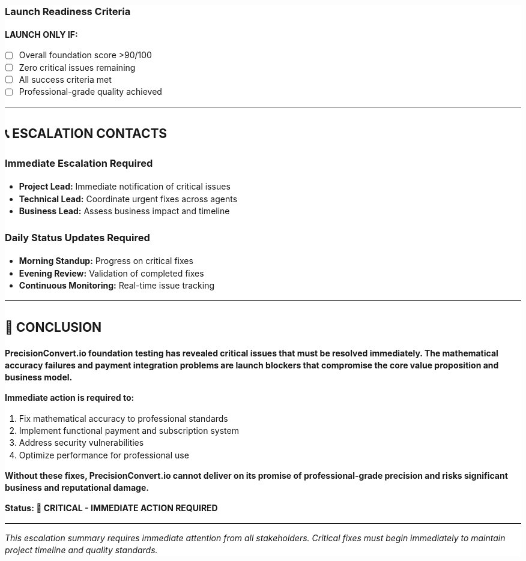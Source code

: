 ### **Launch Readiness Criteria**
**LAUNCH ONLY IF:**
- [ ] Overall foundation score >90/100
- [ ] Zero critical issues remaining
- [ ] All success criteria met
- [ ] Professional-grade quality achieved

---

## 📞 **ESCALATION CONTACTS**

### **Immediate Escalation Required**
- **Project Lead:** Immediate notification of critical issues
- **Technical Lead:** Coordinate urgent fixes across agents
- **Business Lead:** Assess business impact and timeline

### **Daily Status Updates Required**
- **Morning Standup:** Progress on critical fixes
- **Evening Review:** Validation of completed fixes
- **Continuous Monitoring:** Real-time issue tracking

---

## 🎯 **CONCLUSION**

**PrecisionConvert.io foundation testing has revealed critical issues that must be resolved immediately. The mathematical accuracy failures and payment integration problems are launch blockers that compromise the core value proposition and business model.**

**Immediate action is required to:**
1. Fix mathematical accuracy to professional standards
2. Implement functional payment and subscription system
3. Address security vulnerabilities
4. Optimize performance for professional use

**Without these fixes, PrecisionConvert.io cannot deliver on its promise of professional-grade precision and risks significant business and reputational damage.**

**Status: 🔴 CRITICAL - IMMEDIATE ACTION REQUIRED**

---

*This escalation summary requires immediate attention from all stakeholders. Critical fixes must begin immediately to maintain project timeline and quality standards.*